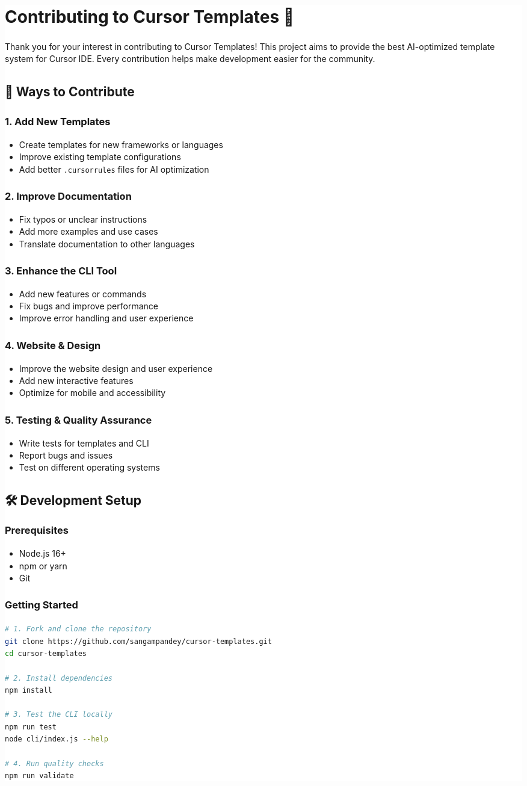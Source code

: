 # Contributing to Cursor Templates 🚀

Thank you for your interest in contributing to Cursor Templates! This project aims to provide the best AI-optimized template system for Cursor IDE. Every contribution helps make development easier for the community.

## 🌟 Ways to Contribute

### 1. **Add New Templates**
- Create templates for new frameworks or languages
- Improve existing template configurations
- Add better `.cursorrules` files for AI optimization

### 2. **Improve Documentation**
- Fix typos or unclear instructions
- Add more examples and use cases
- Translate documentation to other languages

### 3. **Enhance the CLI Tool**
- Add new features or commands
- Fix bugs and improve performance
- Improve error handling and user experience

### 4. **Website & Design**
- Improve the website design and user experience
- Add new interactive features
- Optimize for mobile and accessibility

### 5. **Testing & Quality Assurance**
- Write tests for templates and CLI
- Report bugs and issues
- Test on different operating systems

## 🛠️ Development Setup

### Prerequisites
- Node.js 16+ 
- npm or yarn
- Git

### Getting Started
```bash
# 1. Fork and clone the repository
git clone https://github.com/sangampandey/cursor-templates.git
cd cursor-templates

# 2. Install dependencies
npm install

# 3. Test the CLI locally
npm run test
node cli/index.js --help

# 4. Run quality checks
npm run validate
```
